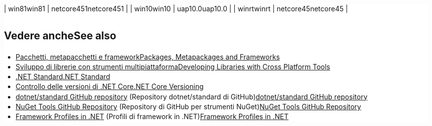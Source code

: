 | <span data-ttu-id="c36d7-235">win81</span><span class="sxs-lookup"><span data-stu-id="c36d7-235">win81</span></span>                                                                                      | <span data-ttu-id="c36d7-236">netcore451</span><span class="sxs-lookup"><span data-stu-id="c36d7-236">netcore451</span></span>  |
| <span data-ttu-id="c36d7-237">win10</span><span class="sxs-lookup"><span data-stu-id="c36d7-237">win10</span></span>                                                                                      | <span data-ttu-id="c36d7-238">uap10.0</span><span class="sxs-lookup"><span data-stu-id="c36d7-238">uap10.0</span></span>     |
| <span data-ttu-id="c36d7-239">winrt</span><span class="sxs-lookup"><span data-stu-id="c36d7-239">winrt</span></span>                                                                                      | <span data-ttu-id="c36d7-240">netcore45</span><span class="sxs-lookup"><span data-stu-id="c36d7-240">netcore45</span></span>   |

## <a name="see-also"></a><span data-ttu-id="c36d7-241">Vedere anche</span><span class="sxs-lookup"><span data-stu-id="c36d7-241">See also</span></span>

- [<span data-ttu-id="c36d7-242">Pacchetti, metapacchetti e framework</span><span class="sxs-lookup"><span data-stu-id="c36d7-242">Packages, Metapackages and Frameworks</span></span>](../core/packages.md)  
- [<span data-ttu-id="c36d7-243">Sviluppo di librerie con strumenti multipiattaforma</span><span class="sxs-lookup"><span data-stu-id="c36d7-243">Developing Libraries with Cross Platform Tools</span></span>](../core/tutorials/libraries.md)  
- [<span data-ttu-id="c36d7-244">.NET Standard</span><span class="sxs-lookup"><span data-stu-id="c36d7-244">.NET Standard</span></span>](net-standard.md)  
- [<span data-ttu-id="c36d7-245">Controllo delle versioni di .NET Core</span><span class="sxs-lookup"><span data-stu-id="c36d7-245">.NET Core Versioning</span></span>](../core/versions/index.md)  
- <span data-ttu-id="c36d7-246">[dotnet/standard GitHub repository](https://github.com/dotnet/standard) (Repository dotnet/standard di GitHub)</span><span class="sxs-lookup"><span data-stu-id="c36d7-246">[dotnet/standard GitHub repository](https://github.com/dotnet/standard)</span></span>  
- <span data-ttu-id="c36d7-247">[NuGet Tools GitHub Repository](https://github.com/joelverhagen/NuGetTools) (Repository di GitHub per strumenti NuGet)</span><span class="sxs-lookup"><span data-stu-id="c36d7-247">[NuGet Tools GitHub Repository](https://github.com/joelverhagen/NuGetTools)</span></span>  
- <span data-ttu-id="c36d7-248">[Framework Profiles in .NET](https://blog.stephencleary.com/2012/05/framework-profiles-in-net.html) (Profili di framework in .NET)</span><span class="sxs-lookup"><span data-stu-id="c36d7-248">[Framework Profiles in .NET](https://blog.stephencleary.com/2012/05/framework-profiles-in-net.html)</span></span>